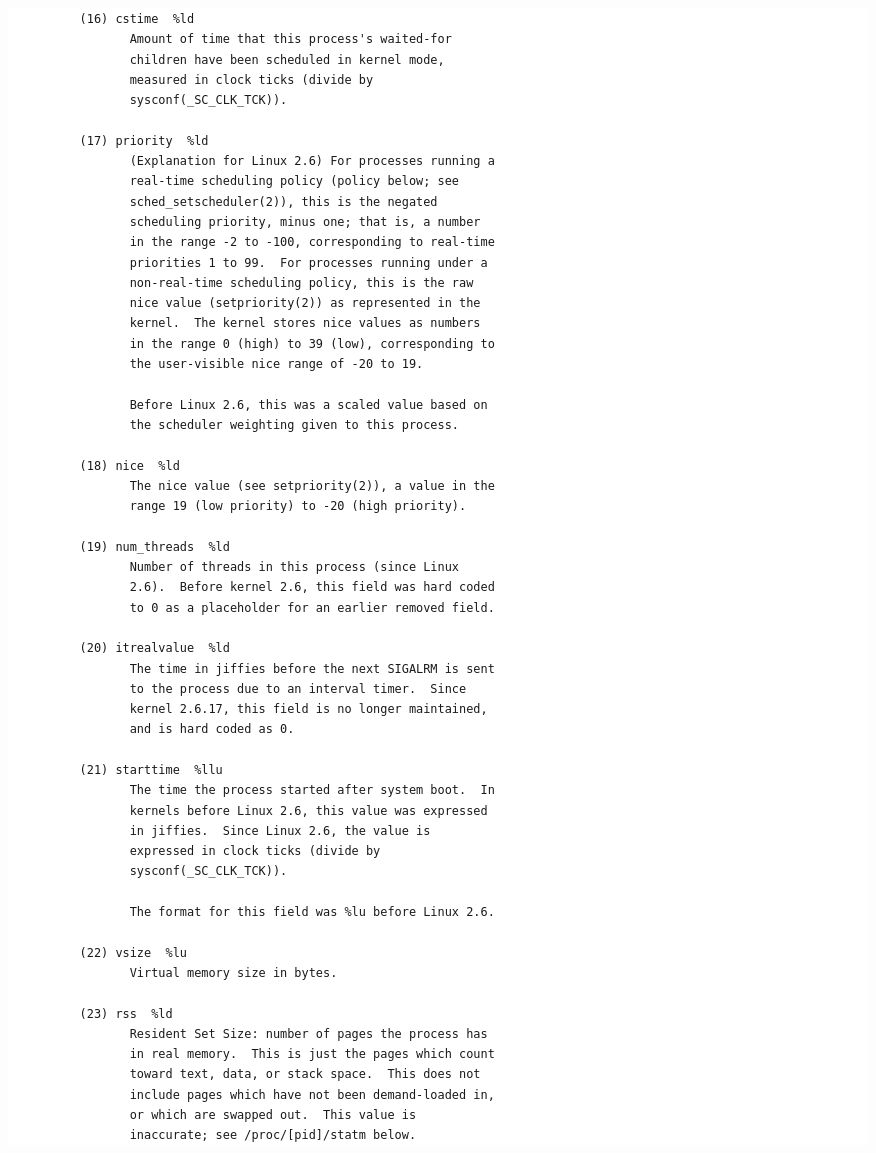              (16) cstime  %ld
                     Amount of time that this process's waited-for
                     children have been scheduled in kernel mode,
                     measured in clock ticks (divide by
                     sysconf(_SC_CLK_TCK)).

              (17) priority  %ld
                     (Explanation for Linux 2.6) For processes running a
                     real-time scheduling policy (policy below; see
                     sched_setscheduler(2)), this is the negated
                     scheduling priority, minus one; that is, a number
                     in the range -2 to -100, corresponding to real-time
                     priorities 1 to 99.  For processes running under a
                     non-real-time scheduling policy, this is the raw
                     nice value (setpriority(2)) as represented in the
                     kernel.  The kernel stores nice values as numbers
                     in the range 0 (high) to 39 (low), corresponding to
                     the user-visible nice range of -20 to 19.

                     Before Linux 2.6, this was a scaled value based on
                     the scheduler weighting given to this process.

              (18) nice  %ld
                     The nice value (see setpriority(2)), a value in the
                     range 19 (low priority) to -20 (high priority).

              (19) num_threads  %ld
                     Number of threads in this process (since Linux
                     2.6).  Before kernel 2.6, this field was hard coded
                     to 0 as a placeholder for an earlier removed field.

              (20) itrealvalue  %ld
                     The time in jiffies before the next SIGALRM is sent
                     to the process due to an interval timer.  Since
                     kernel 2.6.17, this field is no longer maintained,
                     and is hard coded as 0.

              (21) starttime  %llu
                     The time the process started after system boot.  In
                     kernels before Linux 2.6, this value was expressed
                     in jiffies.  Since Linux 2.6, the value is
                     expressed in clock ticks (divide by
                     sysconf(_SC_CLK_TCK)).

                     The format for this field was %lu before Linux 2.6.

              (22) vsize  %lu
                     Virtual memory size in bytes.

              (23) rss  %ld
                     Resident Set Size: number of pages the process has
                     in real memory.  This is just the pages which count
                     toward text, data, or stack space.  This does not
                     include pages which have not been demand-loaded in,
                     or which are swapped out.  This value is
                     inaccurate; see /proc/[pid]/statm below.
